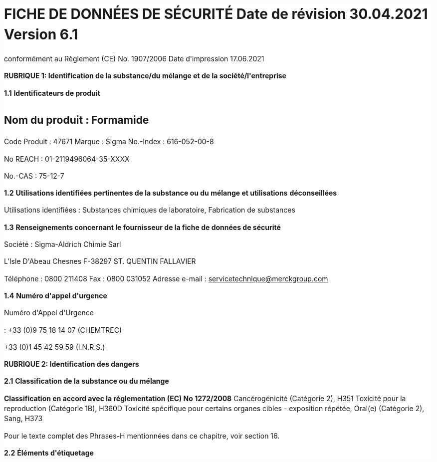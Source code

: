 # FICHE DE DONNÉES DE SÉCURITÉ Date de révision 30.04.2021 Version 6.1

conformément au Règlement (CE) No. 1907/2006 Date d'impression 17.06.2021

**RUBRIQUE 1: Identification de la substance/du mélange et de la société/l'entreprise**

**1.1** **Identificateurs de produit**
## Nom du produit : Formamide

Code Produit : 47671
Marque : Sigma
No.-Index : 616-052-00-8

No REACH : 01-2119496064-35-XXXX

No.-CAS : 75-12-7

**1.2** **Utilisations identifiées pertinentes de la substance ou du mélange et utilisations**
**déconseillées**

Utilisations identifiées : Substances chimiques de laboratoire, Fabrication de substances

**1.3** **Renseignements concernant le fournisseur de la fiche de données de sécurité**

Société : Sigma-Aldrich Chimie Sarl

L'Isle D'Abeau Chesnes
F-38297 ST. QUENTIN FALLAVIER

Téléphone : 0800 211408
Fax : 0800 031052
Adresse e-mail : servicetechnique@merckgroup.com

**1.4** **Numéro d'appel d'urgence**


Numéro d'Appel
d'Urgence


: +33 (0)9 75 18 14 07 (CHEMTREC)

+33 (0)1 45 42 59 59 (I.N.R.S.)


**RUBRIQUE 2: Identification des dangers**

**2.1** **Classification de la substance ou du mélange**

**Classification en accord avec la réglementation (EC) No 1272/2008**
Cancérogénicité (Catégorie 2), H351
Toxicité pour la reproduction (Catégorie 1B), H360D
Toxicité spécifique pour certains organes cibles - exposition répétée, Oral(e) (Catégorie 2),
Sang, H373

Pour le texte complet des Phrases-H mentionnées dans ce chapitre, voir section 16.

**2.2** **Éléments d'étiquetage**
